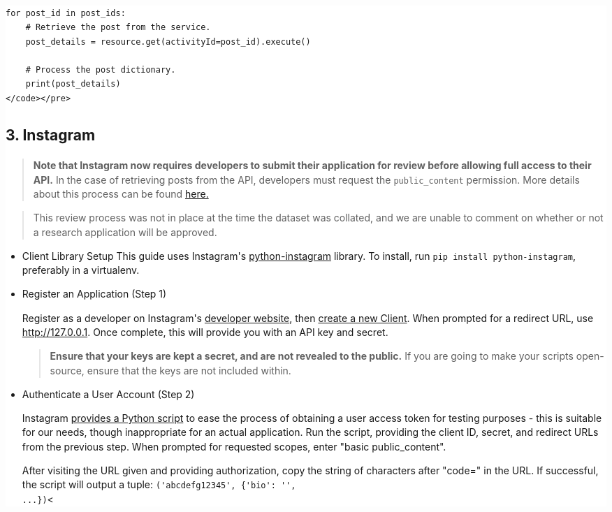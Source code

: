    for post_id in post_ids:
        # Retrieve the post from the service.
        post_details = resource.get(activityId=post_id).execute()

        # Process the post dictionary.
        print(post_details)
    </code></pre>

## 3. Instagram
<blockquote>
<strong>Note that Instagram now requires developers to submit their application
for review before allowing full access to their API.</strong> In the case of
retrieving posts from the API, developers must request the <code>public_content</code>
permission. More details about this process can be found <a href="https://www.instagram.com/developer/review/">here.</a>
</blockquote>

<blockquote>
This review process was not in place at the time the dataset was collated, and
we are unable to comment on whether or not a research application will be approved.
</blockquote>

* Client Library Setup
  This guide uses Instagram's <a href="https://github.com/Instagram/python-instagram">python-instagram</a> library. 
  To install, run <code>pip install python-instagram</code>, preferably in a virtualenv.
  
* Register an Application (Step 1)

  Register as a developer on Instagram's <a href="https://www.instagram.com/developer/register/">developer website</a>,
  then <a href="https://www.instagram.com/developer/clients/register/">create a new Client</a>.
  When prompted for a redirect URL, use http://127.0.0.1.
  Once complete, this will provide you with an API key and secret.
  
  <blockquote> <strong>Ensure that your keys are kept a secret, and are not revealed to the
  public.</strong> If you are going to make your scripts open-source,
  ensure that the keys are not included within.</blockquote>
  
* Authenticate a User Account (Step 2)
 
  Instagram <a href="https://github.com/Instagram/python-instagram/blob/master/get_access_token.py">provides a Python script</a>
  to ease the process of obtaining a user access token for testing
  purposes - this is suitable for our needs, though inappropriate
  for an actual application. Run the script, providing the
  client ID, secret, and redirect URLs from the previous step.
  When prompted for requested scopes, enter &quot;basic public_content&quot;.

  After visiting the URL given and providing authorization, copy
  the string of characters after &quot;code=&quot; in the URL. If successful,
  the script will output a tuple:
  <code>('abcdefg12345', {'bio': '', ...})</code><
  